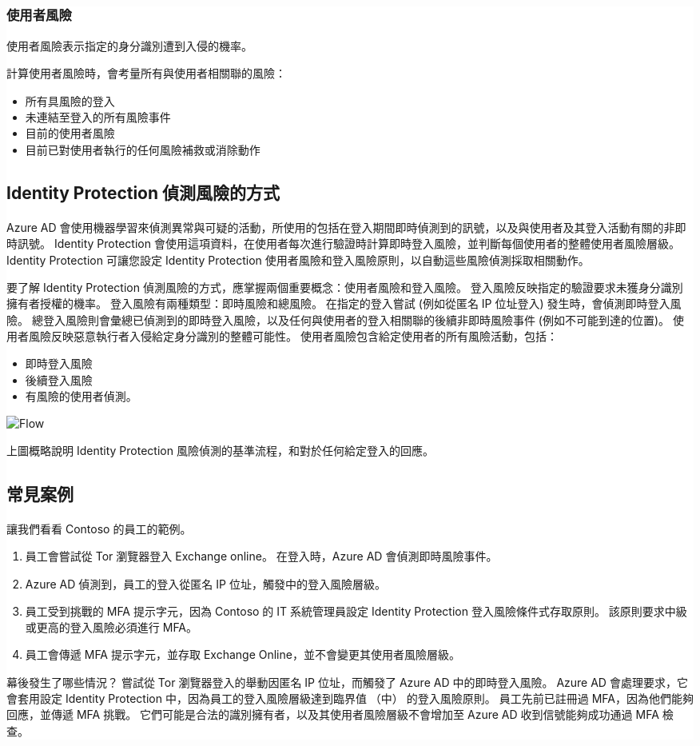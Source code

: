 ### <a name="user-risk"></a>使用者風險

使用者風險表示指定的身分識別遭到入侵的機率。 

計算使用者風險時，會考量所有與使用者相關聯的風險：

- 所有具風險的登入
- 未連結至登入的所有風險事件
- 目前的使用者風險
- 目前已對使用者執行的任何風險補救或消除動作



## <a name="how-identity-protection-detects-risk"></a>Identity Protection 偵測風險的方式  

Azure AD 會使用機器學習來偵測異常與可疑的活動，所使用的包括在登入期間即時偵測到的訊號，以及與使用者及其登入活動有關的非即時訊號。 Identity Protection 會使用這項資料，在使用者每次進行驗證時計算即時登入風險，並判斷每個使用者的整體使用者風險層級。 Identity Protection 可讓您設定 Identity Protection 使用者風險和登入風險原則，以自動這些風險偵測採取相關動作。  

 

要了解 Identity Protection 偵測風險的方式，應掌握兩個重要概念：使用者風險和登入風險。 登入風險反映指定的驗證要求未獲身分識別擁有者授權的機率。 登入風險有兩種類型：即時風險和總風險。 在指定的登入嘗試 (例如從匿名 IP 位址登入) 發生時，會偵測即時登入風險。 總登入風險則會彙總已偵測到的即時登入風險，以及任何與使用者的登入相關聯的後續非即時風險事件 (例如不可能到達的位置)。 使用者風險反映惡意執行者入侵給定身分識別的整體可能性。 使用者風險包含給定使用者的所有風險活動，包括：

- 即時登入風險
- 後續登入風險
- 有風險的使用者偵測。   

 

 
 ![Flow](./media/overview-v2/01.png)
 

 

上圖概略說明 Identity Protection 風險偵測的基準流程，和對於任何給定登入的回應。  

 

 

 

## <a name="common-scenarios"></a>常見案例 

讓我們看看 Contoso 的員工的範例。 

1. 員工會嘗試從 Tor 瀏覽器登入 Exchange online。 在登入時，Azure AD 會偵測即時風險事件。 

2. Azure AD 偵測到，員工的登入從匿名 IP 位址，觸發中的登入風險層級。 

3. 員工受到挑戰的 MFA 提示字元，因為 Contoso 的 IT 系統管理員設定 Identity Protection 登入風險條件式存取原則。 該原則要求中級或更高的登入風險必須進行 MFA。 

4. 員工會傳遞 MFA 提示字元，並存取 Exchange Online，並不會變更其使用者風險層級。 

幕後發生了哪些情況？ 嘗試從 Tor 瀏覽器登入的舉動因匿名 IP 位址，而觸發了 Azure AD 中的即時登入風險。 Azure AD 會處理要求，它會套用設定 Identity Protection 中，因為員工的登入風險層級達到臨界值 （中） 的登入風險原則。 員工先前已註冊過 MFA，因為他們能夠回應，並傳遞 MFA 挑戰。 它們可能是合法的識別擁有者，以及其使用者風險層級不會增加至 Azure AD 收到信號能夠成功通過 MFA 檢查。 

